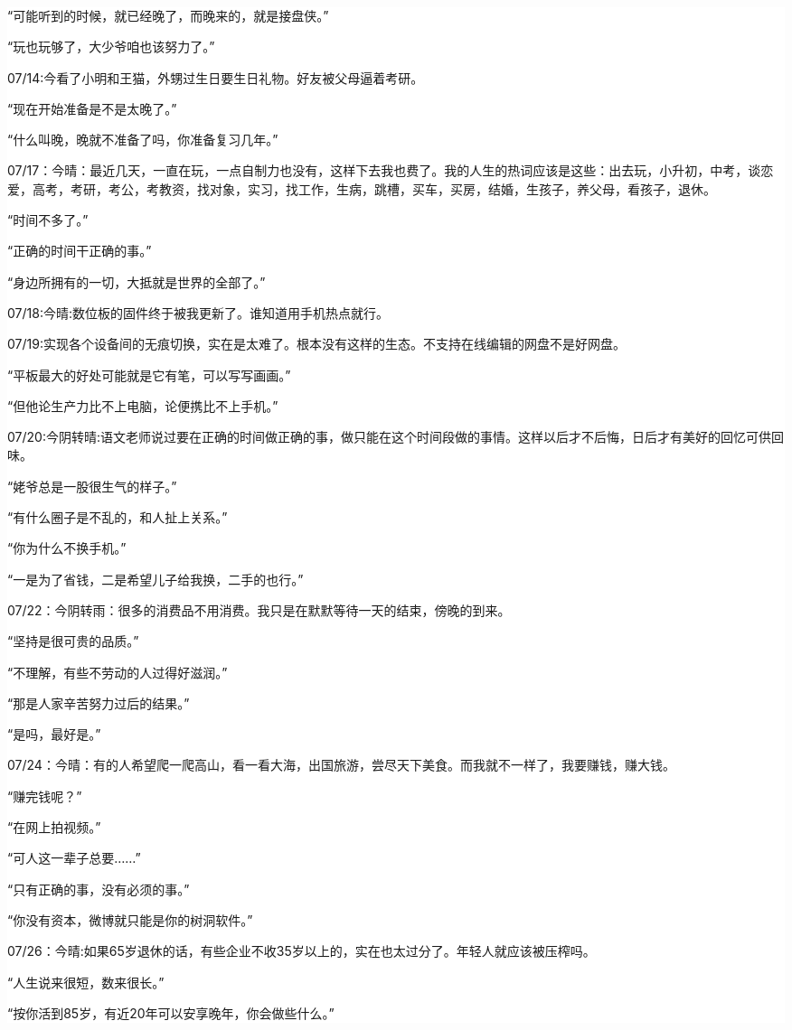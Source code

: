 “可能听到的时候，就已经晚了，而晚来的，就是接盘侠。”

“玩也玩够了，大少爷咱也该努力了。”

07/14:今看了小明和王猫，外甥过生日要生日礼物。好友被父母逼着考研。

“现在开始准备是不是太晚了。”

“什么叫晚，晚就不准备了吗，你准备复习几年。”

07/17：今晴：最近几天，一直在玩，一点自制力也没有，这样下去我也费了。我的人生的热词应该是这些：出去玩，小升初，中考，谈恋爱，高考，考研，考公，考教资，找对象，实习，找工作，生病，跳槽，买车，买房，结婚，生孩子，养父母，看孩子，退休。

“时间不多了。”

“正确的时间干正确的事。”

“身边所拥有的一切，大抵就是世界的全部了。”

07/18:今晴:数位板的固件终于被我更新了。谁知道用手机热点就行。

07/19:实现各个设备间的无痕切换，实在是太难了。根本没有这样的生态。不支持在线编辑的网盘不是好网盘。

“平板最大的好处可能就是它有笔，可以写写画画。”

“但他论生产力比不上电脑，论便携比不上手机。”

07/20:今阴转晴:语文老师说过要在正确的时间做正确的事，做只能在这个时间段做的事情。这样以后才不后悔，日后才有美好的回忆可供回味。

“姥爷总是一股很生气的样子。”

“有什么圈子是不乱的，和人扯上关系。”

“你为什么不换手机。”

“一是为了省钱，二是希望儿子给我换，二手的也行。”

07/22：今阴转雨：很多的消费品不用消费。我只是在默默等待一天的结束，傍晚的到来。

“坚持是很可贵的品质。”

“不理解，有些不劳动的人过得好滋润。”

“那是人家辛苦努力过后的结果。”

“是吗，最好是。”

07/24：今晴：有的人希望爬一爬高山，看一看大海，出国旅游，尝尽天下美食。而我就不一样了，我要赚钱，赚大钱。

“赚完钱呢？”

“在网上拍视频。”

“可人这一辈子总要……”

“只有正确的事，没有必须的事。”

“你没有资本，微博就只能是你的树洞软件。”

07/26：今晴:如果65岁退休的话，有些企业不收35岁以上的，实在也太过分了。年轻人就应该被压榨吗。

“人生说来很短，数来很长。”

“按你活到85岁，有近20年可以安享晚年，你会做些什么。”
